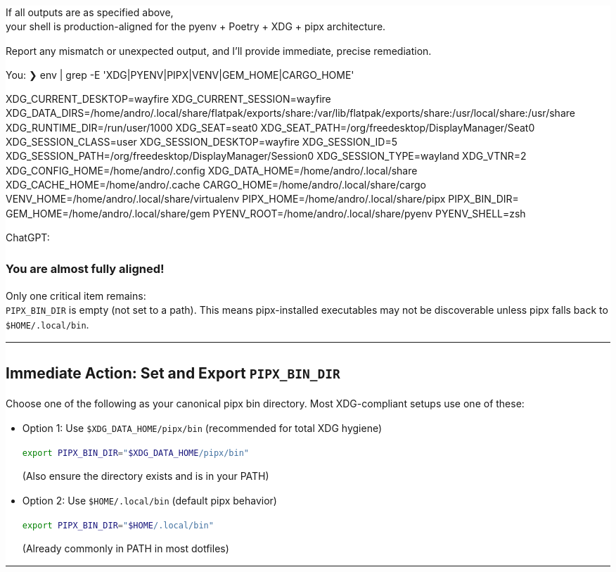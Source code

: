 If all outputs are as specified above,\
your shell is production-aligned for the pyenv + Poetry + XDG + pipx architecture.

Report any mismatch or unexpected output, and I’ll provide immediate, precise remediation.


You:
❯ env | grep -E 'XDG|PYENV|PIPX|VENV|GEM_HOME|CARGO_HOME'

XDG_CURRENT_DESKTOP=wayfire
XDG_CURRENT_SESSION=wayfire
XDG_DATA_DIRS=/home/andro/.local/share/flatpak/exports/share:/var/lib/flatpak/exports/share:/usr/local/share:/usr/share
XDG_RUNTIME_DIR=/run/user/1000
XDG_SEAT=seat0
XDG_SEAT_PATH=/org/freedesktop/DisplayManager/Seat0
XDG_SESSION_CLASS=user
XDG_SESSION_DESKTOP=wayfire
XDG_SESSION_ID=5
XDG_SESSION_PATH=/org/freedesktop/DisplayManager/Session0
XDG_SESSION_TYPE=wayland
XDG_VTNR=2
XDG_CONFIG_HOME=/home/andro/.config
XDG_DATA_HOME=/home/andro/.local/share
XDG_CACHE_HOME=/home/andro/.cache
CARGO_HOME=/home/andro/.local/share/cargo
VENV_HOME=/home/andro/.local/share/virtualenv
PIPX_HOME=/home/andro/.local/share/pipx
PIPX_BIN_DIR=
GEM_HOME=/home/andro/.local/share/gem
PYENV_ROOT=/home/andro/.local/share/pyenv
PYENV_SHELL=zsh

ChatGPT:
### You are almost fully aligned!

Only one critical item remains:\
`PIPX_BIN_DIR` is empty (not set to a path). This means pipx-installed executables may not be discoverable unless pipx falls back to `$HOME/.local/bin`.

---

## Immediate Action: Set and Export `PIPX_BIN_DIR`

Choose one of the following as your canonical pipx bin directory. Most XDG-compliant setups use one of these:

- Option 1: Use `$XDG_DATA_HOME/pipx/bin` (recommended for total XDG hygiene)
  ```sh
  export PIPX_BIN_DIR="$XDG_DATA_HOME/pipx/bin"
  ```
  (Also ensure the directory exists and is in your PATH)

- Option 2: Use `$HOME/.local/bin` (default pipx behavior)
  ```sh
  export PIPX_BIN_DIR="$HOME/.local/bin"
  ```
  (Already commonly in PATH in most dotfiles)

---